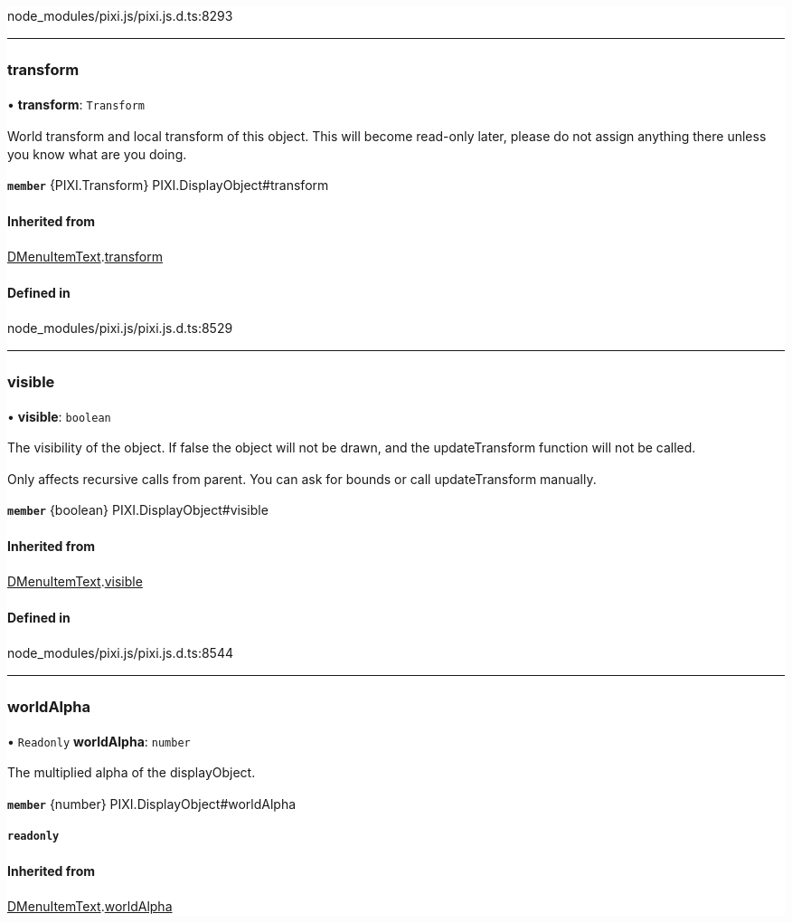 node_modules/pixi.js/pixi.js.d.ts:8293

___

### transform

• **transform**: `Transform`

World transform and local transform of this object.
This will become read-only later, please do not assign anything there unless you know what are you doing.

**`member`** {PIXI.Transform} PIXI.DisplayObject#transform

#### Inherited from

[DMenuItemText](DMenuItemText.md).[transform](DMenuItemText.md#transform)

#### Defined in

node_modules/pixi.js/pixi.js.d.ts:8529

___

### visible

• **visible**: `boolean`

The visibility of the object. If false the object will not be drawn, and
the updateTransform function will not be called.

Only affects recursive calls from parent. You can ask for bounds or call updateTransform manually.

**`member`** {boolean} PIXI.DisplayObject#visible

#### Inherited from

[DMenuItemText](DMenuItemText.md).[visible](DMenuItemText.md#visible)

#### Defined in

node_modules/pixi.js/pixi.js.d.ts:8544

___

### worldAlpha

• `Readonly` **worldAlpha**: `number`

The multiplied alpha of the displayObject.

**`member`** {number} PIXI.DisplayObject#worldAlpha

**`readonly`**

#### Inherited from

[DMenuItemText](DMenuItemText.md).[worldAlpha](DMenuItemText.md#worldalpha)
